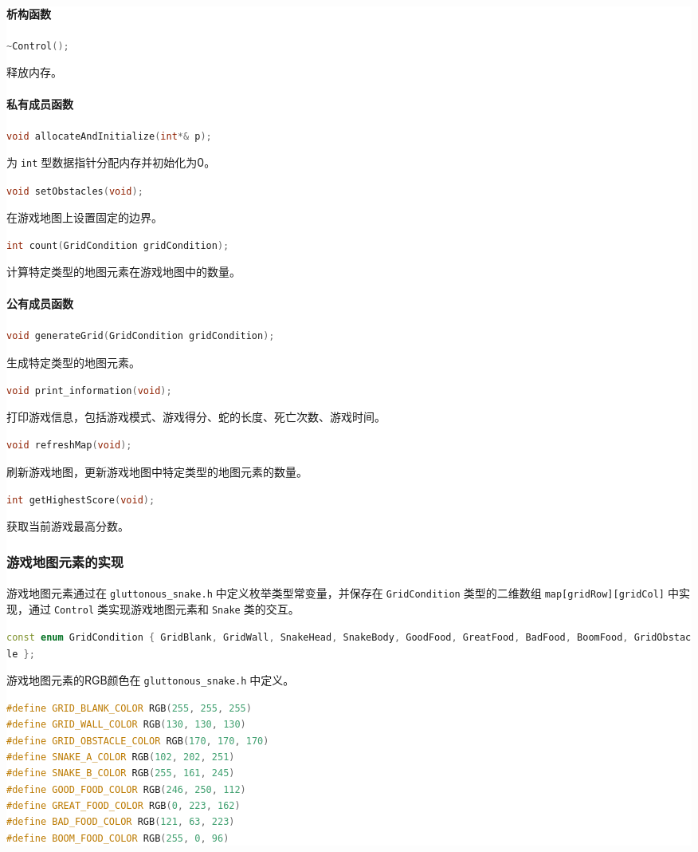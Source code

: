 #### 析构函数

```cpp
~Control();
```
释放内存。

#### 私有成员函数

```cpp
void allocateAndInitialize(int*& p);
```
为 `int` 型数据指针分配内存并初始化为0。

```cpp
void setObstacles(void);
```
在游戏地图上设置固定的边界。

```cpp
int count(GridCondition gridCondition);
```
计算特定类型的地图元素在游戏地图中的数量。

#### 公有成员函数

```cpp
void generateGrid(GridCondition gridCondition);
```
生成特定类型的地图元素。

```cpp
void print_information(void);
```
打印游戏信息，包括游戏模式、游戏得分、蛇的长度、死亡次数、游戏时间。

```cpp
void refreshMap(void);
```
刷新游戏地图，更新游戏地图中特定类型的地图元素的数量。

```cpp
int getHighestScore(void);
```
获取当前游戏最高分数。

### 游戏地图元素的实现

游戏地图元素通过在 `gluttonous_snake.h` 中定义枚举类型常变量，并保存在 `GridCondition` 类型的二维数组 `map[gridRow][gridCol]` 中实现，通过 `Control` 类实现游戏地图元素和 `Snake` 类的交互。

```cpp
const enum GridCondition { GridBlank, GridWall, SnakeHead, SnakeBody, GoodFood, GreatFood, BadFood, BoomFood, GridObstacle };
```

游戏地图元素的RGB颜色在 `gluttonous_snake.h` 中定义。

```cpp
#define GRID_BLANK_COLOR RGB(255, 255, 255)
#define GRID_WALL_COLOR RGB(130, 130, 130)
#define GRID_OBSTACLE_COLOR RGB(170, 170, 170)
#define SNAKE_A_COLOR RGB(102, 202, 251)
#define SNAKE_B_COLOR RGB(255, 161, 245)
#define GOOD_FOOD_COLOR RGB(246, 250, 112)
#define GREAT_FOOD_COLOR RGB(0, 223, 162)
#define BAD_FOOD_COLOR RGB(121, 63, 223)
#define BOOM_FOOD_COLOR RGB(255, 0, 96)
```
